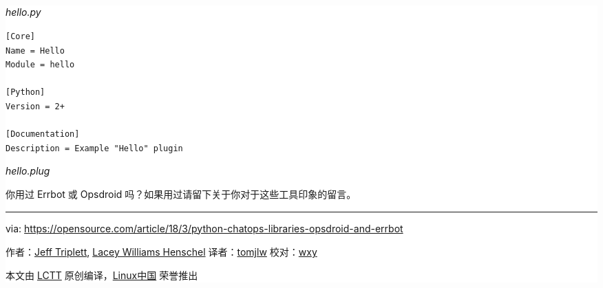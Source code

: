 *hello.py*



```
[Core]
Name = Hello
Module = hello

[Python]
Version = 2+

[Documentation]
Description = Example "Hello" plugin
```

*hello.plug*


你用过 Errbot 或 Opsdroid 吗？如果用过请留下关于你对于这些工具印象的留言。




---


via: <https://opensource.com/article/18/3/python-chatops-libraries-opsdroid-and-errbot>


作者：[Jeff Triplett](https://opensource.com/users/laceynwilliams), [Lacey Williams Henschel](https://opensource.com/users/laceynwilliams) 译者：[tomjlw](https://github.com/tomjlw) 校对：[wxy](https://github.com/wxy)


本文由 [LCTT](https://github.com/LCTT/TranslateProject) 原创编译，[Linux中国](https://linux.cn/) 荣誉推出